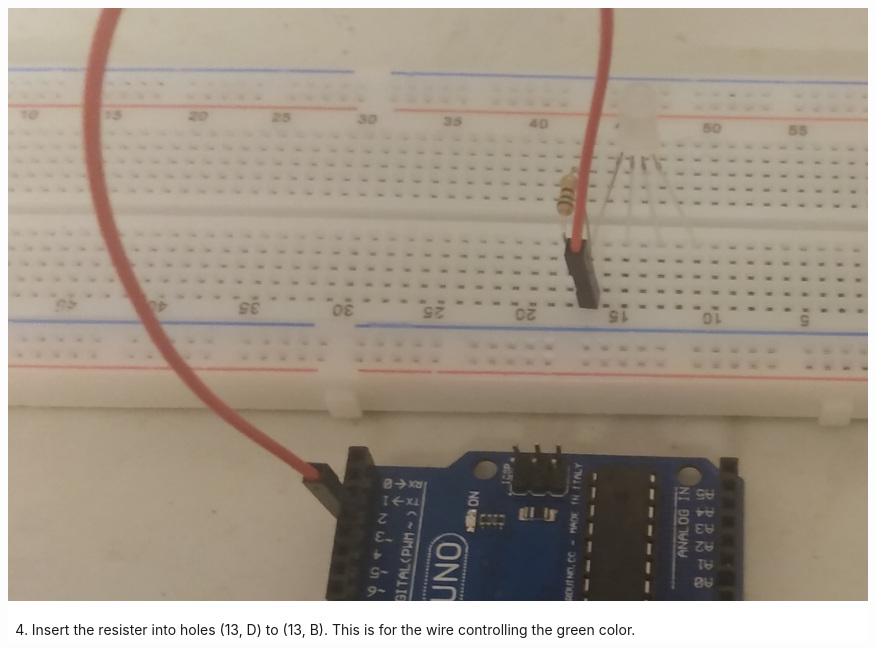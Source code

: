 ![step 3](/assets/2020-08-30-arduino-rgb-led-chrome-serial/red_wire.jpg)

4) Insert the resister into holes (13, D) to (13, B).  This is for the wire controlling the green color.
